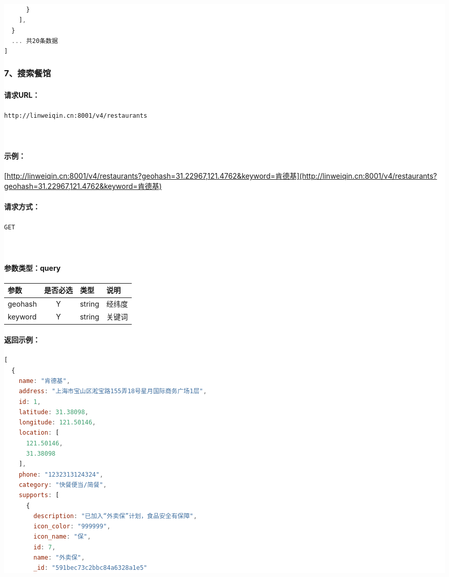 ```javascript
      }
    ],
  }
  ... 共20条数据
]


```

### 7、搜索餐馆

#### 请求URL：

```
http://linweiqin.cn:8001/v4/restaurants



```

#### 示例：

[http://linweiqin.cn:8001/v4/restaurants?geohash=31.22967,121.4762&keyword=肯德基](http://linweiqin.cn:8001/v4/restaurants?geohash=31.22967,121.4762&keyword=肯德基)

#### 请求方式：

```
GET



```

#### 参数类型：query

| 参数    | 是否必选 | 类型   | 说明   |
| :------ | :------: | :----- | :----- |
| geohash |    Y     | string | 经纬度 |
| keyword |    Y     | string | 关键词 |

#### 返回示例：

```javascript
[
  {
    name: "肯德基",
    address: "上海市宝山区淞宝路155弄18号星月国际商务广场1层",
    id: 1,
    latitude: 31.38098,
    longitude: 121.50146,
    location: [
      121.50146,
      31.38098
    ],
    phone: "1232313124324",
    category: "快餐便当/简餐",
    supports: [
      {
        description: "已加入“外卖保”计划，食品安全有保障",
        icon_color: "999999",
        icon_name: "保",
        id: 7,
        name: "外卖保",
        _id: "591bec73c2bbc84a6328a1e5"
```